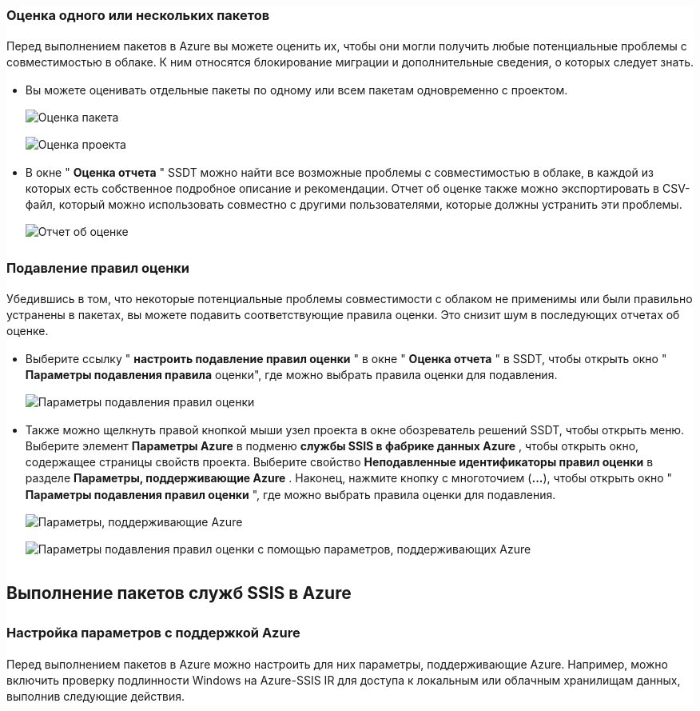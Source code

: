 ### <a name="assessing-single-or-multiple-packages"></a>Оценка одного или нескольких пакетов

Перед выполнением пакетов в Azure вы можете оценить их, чтобы они могли получить любые потенциальные проблемы с совместимостью в облаке. К ним относятся блокирование миграции и дополнительные сведения, о которых следует знать. 
-  Вы можете оценивать отдельные пакеты по одному или всем пакетам одновременно с проектом.

   ![Оценка пакета](media/how-to-invoke-ssis-package-ssdt/ssdt-azure-assess-package.png)

   ![Оценка проекта](media/how-to-invoke-ssis-package-ssdt/ssdt-azure-assess-project.png)

-  В окне " **Оценка отчета** " SSDT можно найти все возможные проблемы с совместимостью в облаке, в каждой из которых есть собственное подробное описание и рекомендации. Отчет об оценке также можно экспортировать в CSV-файл, который можно использовать совместно с другими пользователями, которые должны устранить эти проблемы. 

   ![Отчет об оценке](media/how-to-invoke-ssis-package-ssdt/ssdt-azure-assess-project-result.png)

### <a name="suppressing-assessment-rules"></a>Подавление правил оценки

Убедившись в том, что некоторые потенциальные проблемы совместимости с облаком не применимы или были правильно устранены в пакетах, вы можете подавить соответствующие правила оценки. Это снизит шум в последующих отчетах об оценке.
-  Выберите ссылку " **настроить подавление правил оценки** " в окне " **Оценка отчета** " в SSDT, чтобы открыть окно " **Параметры подавления правила** оценки", где можно выбрать правила оценки для подавления.

   ![Параметры подавления правил оценки](media/how-to-invoke-ssis-package-ssdt/ssdt-azure-assessment-rule-suppression-settings.png)

-  Также можно щелкнуть правой кнопкой мыши узел проекта в окне обозреватель решений SSDT, чтобы открыть меню. Выберите элемент **Параметры Azure** в подменю **службы SSIS в фабрике данных Azure** , чтобы открыть окно, содержащее страницы свойств проекта. Выберите свойство **Неподавленные идентификаторы правил оценки** в разделе **Параметры, поддерживающие Azure** . Наконец, нажмите кнопку с многоточием (**...**), чтобы открыть окно " **Параметры подавления правил оценки** ", где можно выбрать правила оценки для подавления.

   ![Параметры, поддерживающие Azure](media/how-to-invoke-ssis-package-ssdt/ssdt-azure-enabled-azure-enabled-setting.png)

   ![Параметры подавления правил оценки с помощью параметров, поддерживающих Azure](media/how-to-invoke-ssis-package-ssdt/ssdt-azure-assessment-rule-suppression-settings-via-azure-enabled-settings.png)

## <a name="execute-ssis-packages-in-azure"></a>Выполнение пакетов служб SSIS в Azure

### <a name="configuring-azure-enabled-settings"></a><a name="azureenabledsettings"></a> Настройка параметров с поддержкой Azure

Перед выполнением пакетов в Azure можно настроить для них параметры, поддерживающие Azure. Например, можно включить проверку подлинности Windows на Azure-SSIS IR для доступа к локальным или облачным хранилищам данных, выполнив следующие действия.
